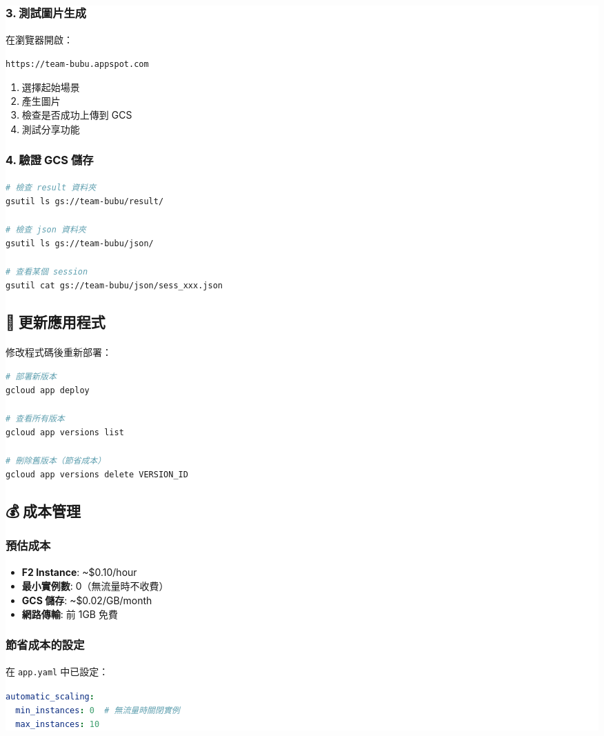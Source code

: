 ### 3. 測試圖片生成

在瀏覽器開啟：
```
https://team-bubu.appspot.com
```

1. 選擇起始場景
2. 產生圖片
3. 檢查是否成功上傳到 GCS
4. 測試分享功能

### 4. 驗證 GCS 儲存

```bash
# 檢查 result 資料夾
gsutil ls gs://team-bubu/result/

# 檢查 json 資料夾
gsutil ls gs://team-bubu/json/

# 查看某個 session
gsutil cat gs://team-bubu/json/sess_xxx.json
```

## 🔧 更新應用程式

修改程式碼後重新部署：

```bash
# 部署新版本
gcloud app deploy

# 查看所有版本
gcloud app versions list

# 刪除舊版本（節省成本）
gcloud app versions delete VERSION_ID
```

## 💰 成本管理

### 預估成本

- **F2 Instance**: ~$0.10/hour
- **最小實例數**: 0（無流量時不收費）
- **GCS 儲存**: ~$0.02/GB/month
- **網路傳輸**: 前 1GB 免費

### 節省成本的設定

在 `app.yaml` 中已設定：
```yaml
automatic_scaling:
  min_instances: 0  # 無流量時關閉實例
  max_instances: 10
```
